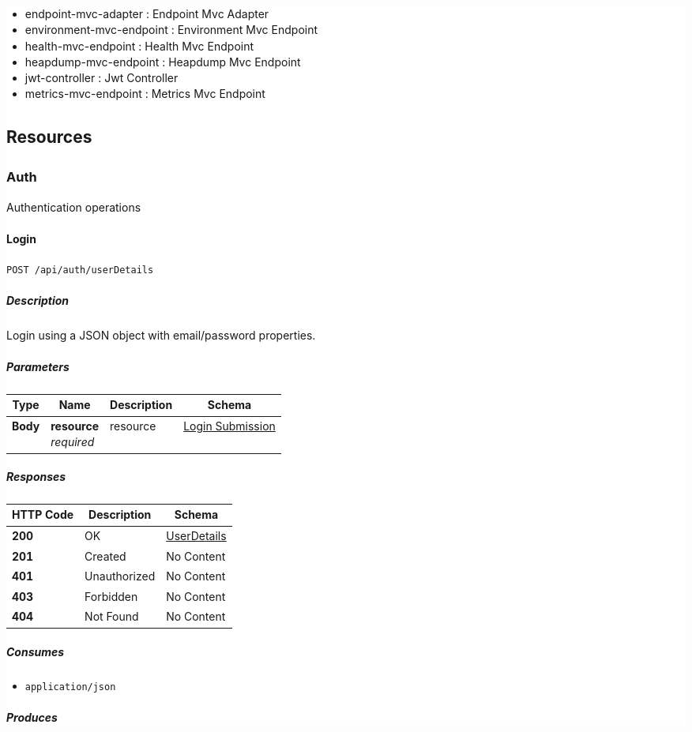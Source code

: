 * endpoint-mvc-adapter : Endpoint Mvc Adapter
* environment-mvc-endpoint : Environment Mvc Endpoint
* health-mvc-endpoint : Health Mvc Endpoint
* heapdump-mvc-endpoint : Heapdump Mvc Endpoint
* jwt-controller : Jwt Controller
* metrics-mvc-endpoint : Metrics Mvc Endpoint




<a name="paths"></a>
## Resources

<a name="auth_resource"></a>
### Auth
Authentication operations


<a name="createusingpost_2"></a>
#### Login
```
POST /api/auth/userDetails
```


##### Description
Login using a JSON object with email/password properties.


##### Parameters

|Type|Name|Description|Schema|
|---|---|---|---|
|**Body**|**resource**  <br>*required*|resource|[Login Submission](#login-submission)|


##### Responses

|HTTP Code|Description|Schema|
|---|---|---|
|**200**|OK|[UserDetails](#userdetails)|
|**201**|Created|No Content|
|**401**|Unauthorized|No Content|
|**403**|Forbidden|No Content|
|**404**|Not Found|No Content|


##### Consumes

* `application/json`


##### Produces
